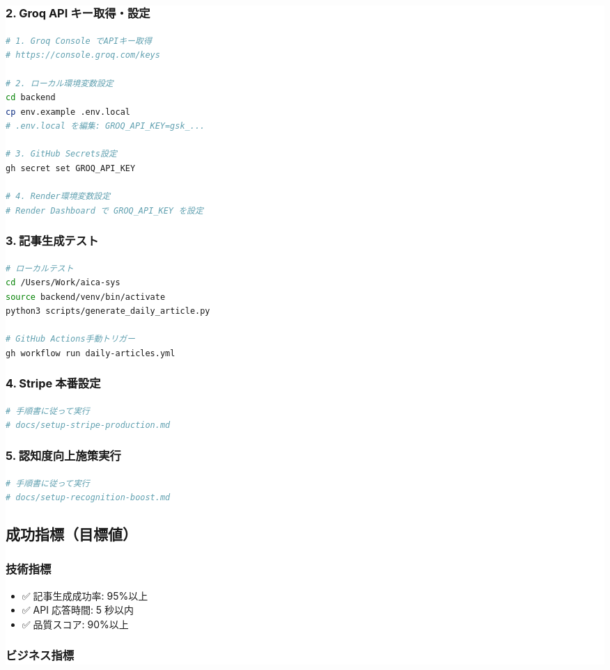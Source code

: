 ### 2. Groq API キー取得・設定

```bash
# 1. Groq Console でAPIキー取得
# https://console.groq.com/keys

# 2. ローカル環境変数設定
cd backend
cp env.example .env.local
# .env.local を編集: GROQ_API_KEY=gsk_...

# 3. GitHub Secrets設定
gh secret set GROQ_API_KEY

# 4. Render環境変数設定
# Render Dashboard で GROQ_API_KEY を設定
```

### 3. 記事生成テスト

```bash
# ローカルテスト
cd /Users/Work/aica-sys
source backend/venv/bin/activate
python3 scripts/generate_daily_article.py

# GitHub Actions手動トリガー
gh workflow run daily-articles.yml
```

### 4. Stripe 本番設定

```bash
# 手順書に従って実行
# docs/setup-stripe-production.md
```

### 5. 認知度向上施策実行

```bash
# 手順書に従って実行
# docs/setup-recognition-boost.md
```

## 成功指標（目標値）

### 技術指標

- ✅ 記事生成成功率: 95%以上
- ✅ API 応答時間: 5 秒以内
- ✅ 品質スコア: 90%以上

### ビジネス指標
